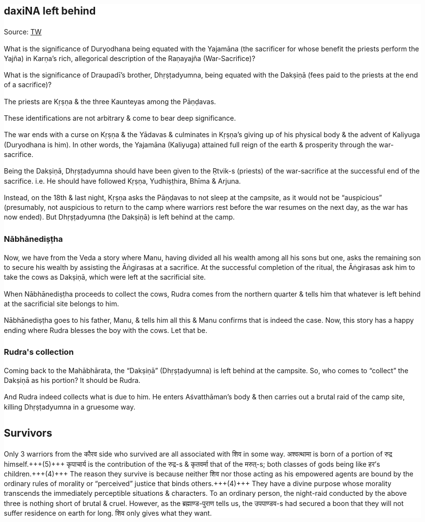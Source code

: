 ## daxiNA left behind
Source: [TW](https://twitter.com/GhorAngirasa/status/1789320059527246054)

What is the significance of Duryodhana being equated with the Yajamāna (the sacrificer for whose benefit the priests perform the Yajña) in Karṇa’s rich, allegorical description of the Raṇayajña (War-Sacrifice)?

What is the significance of Draupadī’s brother, Dhṛṣṭadyumna, being equated with the Dakṣiṇā (fees paid to the priests at the end of a sacrifice)?

The priests are Kṛṣṇa & the three Kaunteyas among the Pāṇḍavas.

These identifications are not arbitrary & come to bear deep significance.

The war ends with a curse on Kṛṣṇa & the Yādavas & culminates in Kṛṣṇa’s giving up of his physical body & the advent of Kaliyuga (Duryodhana is him). In other words, the Yajamāna (Kaliyuga) attained full reign of the earth & prosperity through the war-sacrifice.

Being the Dakṣiṇā, Dhṛṣṭadyumna should have been given to the Ṛtvik-s (priests) of the war-sacrifice at the successful end of the sacrifice. i.e. He should have followed Kṛṣṇa, Yudhiṣṭhira, Bhīma & Arjuna.

Instead, on the 18th & last night, Kṛṣṇa asks the Pāṇḍavas to not sleep at the campsite, as it would not be “auspicious” (presumably, not auspicious to return to the camp where warriors rest before the war resumes on the next day, as the war has now ended). But Dhṛṣṭadyumna (the Dakṣiṇā) is left behind at the camp.

### Nābhānediṣṭha
Now, we have from the Veda a story where Manu, having divided all his wealth among all his sons but one, asks the remaining son to secure his wealth by assisting the Āṅgirasas at a sacrifice. At the successful completion of the ritual, the Āṅgirasas ask him to take the cows as Dakṣiṇā, which were left at the sacrificial site.

When Nābhānediṣṭha proceeds to collect the cows, Rudra comes from the northern quarter & tells him that whatever is left behind at the sacrificial site belongs to him.

Nābhānediṣṭha goes to his father, Manu, & tells him all this & Manu confirms that is indeed the case. Now, this story has a happy ending where Rudra blesses the boy with the cows. Let that be.

### Rudra's collection
Coming back to the Mahābhārata, the “Dakṣiṇā” (Dhṛṣṭadyumna) is left behind at the campsite. So, who comes to “collect” the Dakṣiṇā as his portion? It should be Rudra.

And Rudra indeed collects what is due to him. He enters Aśvatthāman’s body & then carries out a brutal raid of the camp site, killing Dhṛṣṭadyumna in a gruesome way.

## Survivors
Only 3 warriors from the कौरव side who survived are all associated with शिव in some way. अश्वत्थामा is born of a portion of रुद्र himself.+++(5)+++ कृपाचार्य is the contribution of the रुद्र-s & कृतवर्मा that of the मरुत्-s; both classes of gods being like हर’s children.+++(4)+++ The reason they survive is because neither शिव nor those acting as his empowered agents are bound by the ordinary rules of morality or “perceived” justice that binds others.+++(4)+++ They have a divine purpose whose morality transcends the immediately perceptible situations & characters. To an ordinary person, the night-raid conducted by the above three is nothing short of brutal & cruel. However, as the ब्रह्माण्ड-पुराण tells us, the उपपाण्डव-s had secured a boon that they will not suffer residence on earth for long. शिव only gives what they want.
